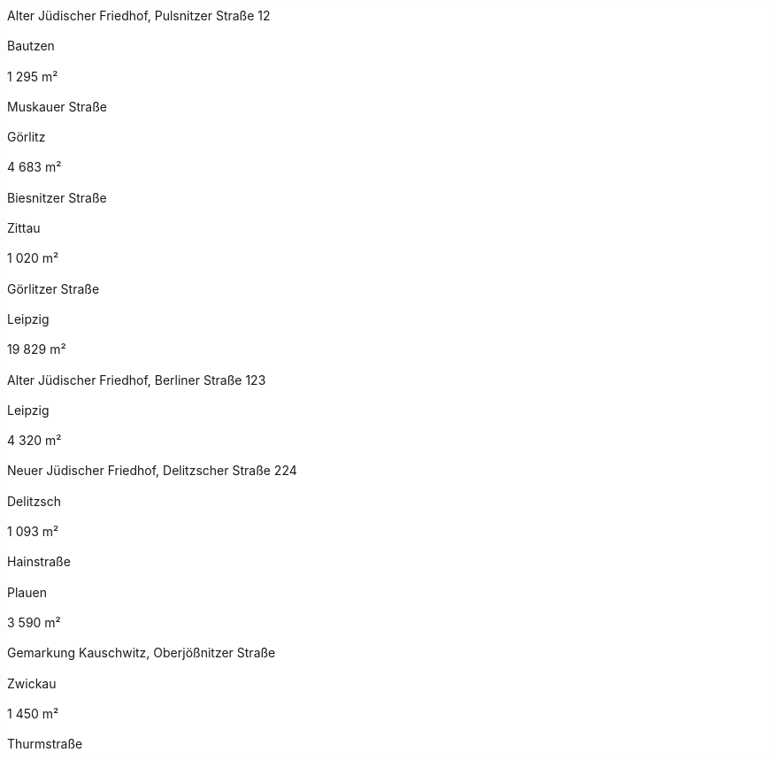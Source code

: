 Alter Jüdischer Friedhof, 
               Pulsnitzer Straße 12

Bautzen

1 295 m²

Muskauer Straße

Görlitz

4 683 m²

Biesnitzer Straße

Zittau

1 020 m²

Görlitzer Straße

Leipzig

19 829 m²

Alter Jüdischer Friedhof, 
               Berliner Straße 123

Leipzig

4 320 m²

Neuer Jüdischer Friedhof, 
               Delitzscher Straße 224

Delitzsch

1 093 m²

Hainstraße

Plauen

3 590 m²

Gemarkung Kauschwitz, 
               Oberjößnitzer Straße

Zwickau

1 450 m²

Thurmstraße



